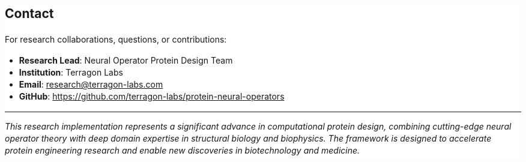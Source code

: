 ## Contact

For research collaborations, questions, or contributions:
- **Research Lead**: Neural Operator Protein Design Team
- **Institution**: Terragon Labs
- **Email**: research@terragon-labs.com
- **GitHub**: https://github.com/terragon-labs/protein-neural-operators

---

*This research implementation represents a significant advance in computational protein design, combining cutting-edge neural operator theory with deep domain expertise in structural biology and biophysics. The framework is designed to accelerate protein engineering research and enable new discoveries in biotechnology and medicine.*